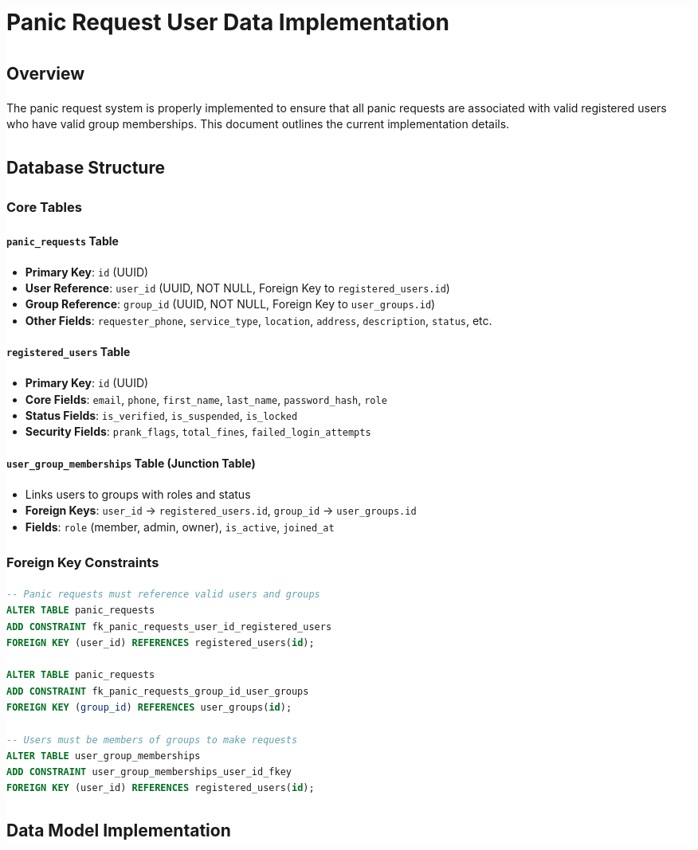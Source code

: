 # Panic Request User Data Implementation

## Overview

The panic request system is properly implemented to ensure that all panic requests are associated with valid registered users who have valid group memberships. This document outlines the current implementation details.

## Database Structure

### Core Tables

#### `panic_requests` Table
- **Primary Key**: `id` (UUID)
- **User Reference**: `user_id` (UUID, NOT NULL, Foreign Key to `registered_users.id`)
- **Group Reference**: `group_id` (UUID, NOT NULL, Foreign Key to `user_groups.id`)
- **Other Fields**: `requester_phone`, `service_type`, `location`, `address`, `description`, `status`, etc.

#### `registered_users` Table
- **Primary Key**: `id` (UUID)
- **Core Fields**: `email`, `phone`, `first_name`, `last_name`, `password_hash`, `role`
- **Status Fields**: `is_verified`, `is_suspended`, `is_locked`
- **Security Fields**: `prank_flags`, `total_fines`, `failed_login_attempts`

#### `user_group_memberships` Table (Junction Table)
- Links users to groups with roles and status
- **Foreign Keys**: `user_id` → `registered_users.id`, `group_id` → `user_groups.id`
- **Fields**: `role` (member, admin, owner), `is_active`, `joined_at`

### Foreign Key Constraints

```sql
-- Panic requests must reference valid users and groups
ALTER TABLE panic_requests 
ADD CONSTRAINT fk_panic_requests_user_id_registered_users 
FOREIGN KEY (user_id) REFERENCES registered_users(id);

ALTER TABLE panic_requests 
ADD CONSTRAINT fk_panic_requests_group_id_user_groups 
FOREIGN KEY (group_id) REFERENCES user_groups(id);

-- Users must be members of groups to make requests
ALTER TABLE user_group_memberships 
ADD CONSTRAINT user_group_memberships_user_id_fkey 
FOREIGN KEY (user_id) REFERENCES registered_users(id);
```

## Data Model Implementation

